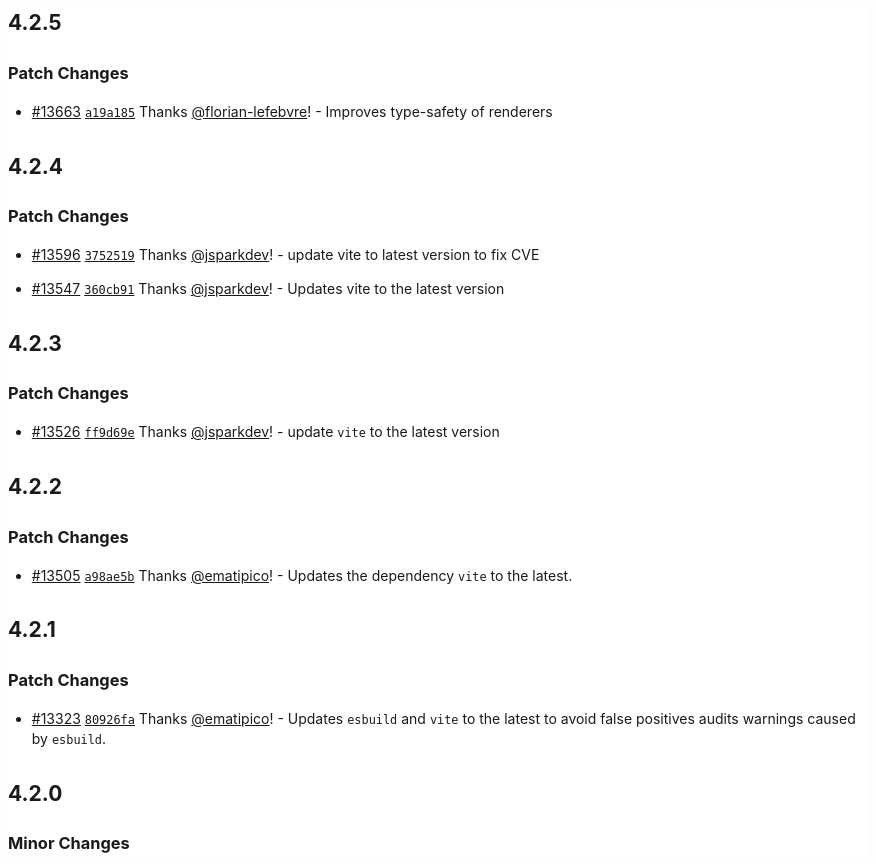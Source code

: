 ## 4.2.5

### Patch Changes

- [#13663](https://github.com/withastro/astro/pull/13663) [`a19a185`](https://github.com/withastro/astro/commit/a19a185efd75334f2f417b433fcfaa0017fe41ee) Thanks [@florian-lefebvre](https://github.com/florian-lefebvre)! - Improves type-safety of renderers

## 4.2.4

### Patch Changes

- [#13596](https://github.com/withastro/astro/pull/13596) [`3752519`](https://github.com/withastro/astro/commit/375251966d1b28a570bff45ff0fe7e7d2fe46f72) Thanks [@jsparkdev](https://github.com/jsparkdev)! - update vite to latest version to fix CVE

- [#13547](https://github.com/withastro/astro/pull/13547) [`360cb91`](https://github.com/withastro/astro/commit/360cb9199a4314f90825c5639ff4396760e9cfcc) Thanks [@jsparkdev](https://github.com/jsparkdev)! - Updates vite to the latest version

## 4.2.3

### Patch Changes

- [#13526](https://github.com/withastro/astro/pull/13526) [`ff9d69e`](https://github.com/withastro/astro/commit/ff9d69e3443c80059c54f6296d19f66bb068ead3) Thanks [@jsparkdev](https://github.com/jsparkdev)! - update `vite` to the latest version

## 4.2.2

### Patch Changes

- [#13505](https://github.com/withastro/astro/pull/13505) [`a98ae5b`](https://github.com/withastro/astro/commit/a98ae5b8f5c33900379012e9e253a755c0a8927e) Thanks [@ematipico](https://github.com/ematipico)! - Updates the dependency `vite` to the latest.

## 4.2.1

### Patch Changes

- [#13323](https://github.com/withastro/astro/pull/13323) [`80926fa`](https://github.com/withastro/astro/commit/80926fadc06492fcae55f105582b9dc8279da6b3) Thanks [@ematipico](https://github.com/ematipico)! - Updates `esbuild` and `vite` to the latest to avoid false positives audits warnings caused by `esbuild`.

## 4.2.0

### Minor Changes

